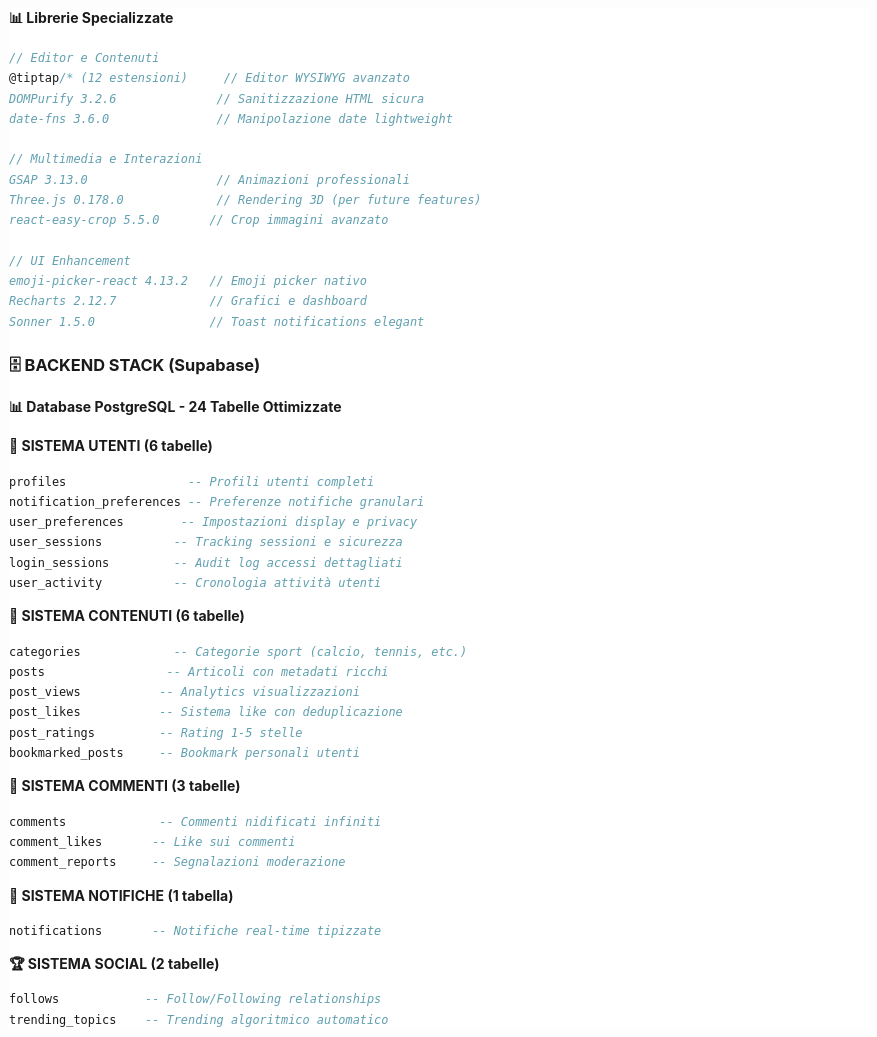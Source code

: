 #### **📊 Librerie Specializzate**
```typescript
// Editor e Contenuti
@tiptap/* (12 estensioni)     // Editor WYSIWYG avanzato
DOMPurify 3.2.6              // Sanitizzazione HTML sicura
date-fns 3.6.0               // Manipolazione date lightweight

// Multimedia e Interazioni
GSAP 3.13.0                  // Animazioni professionali
Three.js 0.178.0             // Rendering 3D (per future features)
react-easy-crop 5.5.0       // Crop immagini avanzato

// UI Enhancement
emoji-picker-react 4.13.2   // Emoji picker nativo
Recharts 2.12.7             // Grafici e dashboard
Sonner 1.5.0                // Toast notifications elegant
```

### **🗄️ BACKEND STACK (Supabase)**

#### **📊 Database PostgreSQL - 24 Tabelle Ottimizzate**

**👤 SISTEMA UTENTI (6 tabelle)**
```sql
profiles                 -- Profili utenti completi
notification_preferences -- Preferenze notifiche granulari  
user_preferences        -- Impostazioni display e privacy
user_sessions          -- Tracking sessioni e sicurezza
login_sessions         -- Audit log accessi dettagliati
user_activity          -- Cronologia attività utenti
```

**📰 SISTEMA CONTENUTI (6 tabelle)**
```sql
categories             -- Categorie sport (calcio, tennis, etc.)
posts                 -- Articoli con metadati ricchi
post_views           -- Analytics visualizzazioni  
post_likes           -- Sistema like con deduplicazione
post_ratings         -- Rating 1-5 stelle
bookmarked_posts     -- Bookmark personali utenti
```

**💬 SISTEMA COMMENTI (3 tabelle)**
```sql
comments             -- Commenti nidificati infiniti
comment_likes       -- Like sui commenti
comment_reports     -- Segnalazioni moderazione
```

**🔔 SISTEMA NOTIFICHE (1 tabella)**
```sql
notifications       -- Notifiche real-time tipizzate
```

**🏆 SISTEMA SOCIAL (2 tabelle)**
```sql
follows            -- Follow/Following relationships
trending_topics    -- Trending algoritmico automatico
```
